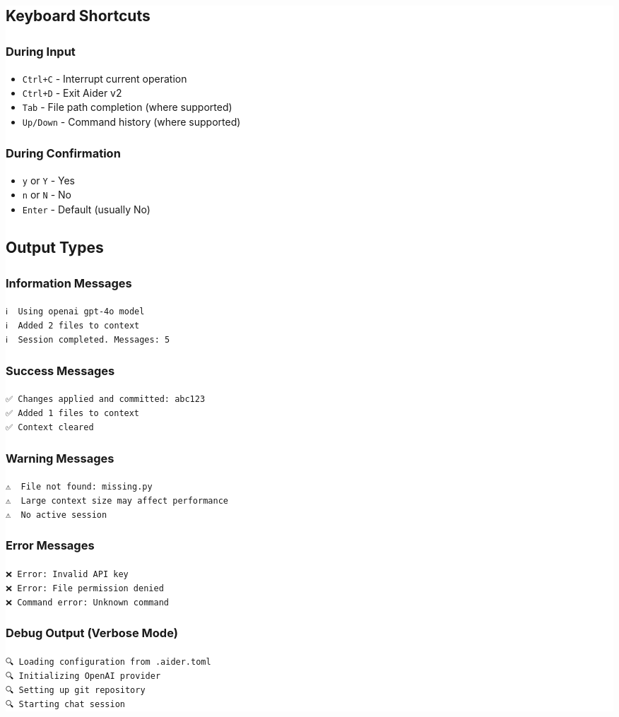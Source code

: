 ## Keyboard Shortcuts

### During Input
- `Ctrl+C` - Interrupt current operation
- `Ctrl+D` - Exit Aider v2
- `Tab` - File path completion (where supported)
- `Up/Down` - Command history (where supported)

### During Confirmation
- `y` or `Y` - Yes
- `n` or `N` - No
- `Enter` - Default (usually No)

## Output Types

### Information Messages
```
ℹ️  Using openai gpt-4o model
ℹ️  Added 2 files to context
ℹ️  Session completed. Messages: 5
```

### Success Messages
```
✅ Changes applied and committed: abc123
✅ Added 1 files to context
✅ Context cleared
```

### Warning Messages
```
⚠️  File not found: missing.py
⚠️  Large context size may affect performance
⚠️  No active session
```

### Error Messages
```
❌ Error: Invalid API key
❌ Error: File permission denied
❌ Command error: Unknown command
```

### Debug Output (Verbose Mode)
```
🔍 Loading configuration from .aider.toml
🔍 Initializing OpenAI provider
🔍 Setting up git repository
🔍 Starting chat session
```
